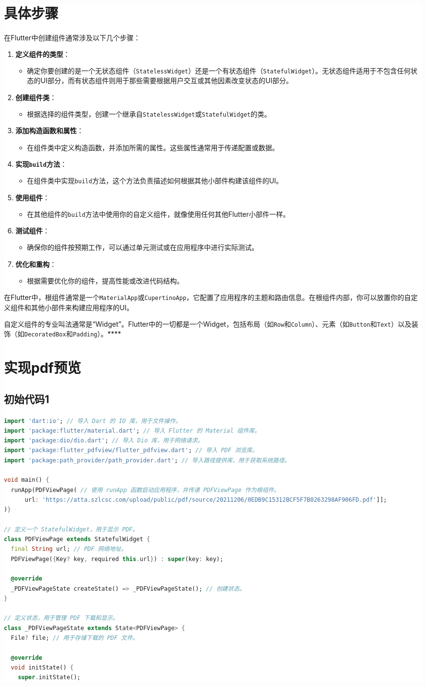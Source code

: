 # 具体步骤
在Flutter中创建组件通常涉及以下几个步骤：

1. **定义组件的类型**：
    
    - 确定你要创建的是一个无状态组件（`StatelessWidget`）还是一个有状态组件（`StatefulWidget`）。无状态组件适用于不包含任何状态的UI部分，而有状态组件则用于那些需要根据用户交互或其他因素改变状态的UI部分。
2. **创建组件类**：
    
    - 根据选择的组件类型，创建一个继承自`StatelessWidget`或`StatefulWidget`的类。
3. **添加构造函数和属性**：
    
    - 在组件类中定义构造函数，并添加所需的属性。这些属性通常用于传递配置或数据。
4. **实现`build`方法**：
    
    - 在组件类中实现`build`方法，这个方法负责描述如何根据其他小部件构建该组件的UI。
5. **使用组件**：
    
    - 在其他组件的`build`方法中使用你的自定义组件，就像使用任何其他Flutter小部件一样。
6. **测试组件**：
    
    - 确保你的组件按预期工作，可以通过单元测试或在应用程序中进行实际测试。
7. **优化和重构**：
    
    - 根据需要优化你的组件，提高性能或改进代码结构。

在Flutter中，根组件通常是一个`MaterialApp`或`CupertinoApp`，它配置了应用程序的主题和路由信息。在根组件内部，你可以放置你的自定义组件和其他小部件来构建应用程序的UI。

自定义组件的专业叫法通常是“Widget”。Flutter中的一切都是一个Widget，包括布局（如`Row`和`Column`）、元素（如`Button`和`Text`）以及装饰（如`DecoratedBox`和`Padding`）。****


# 实现pdf预览


## 初始代码1
```dart
import 'dart:io'; // 导入 Dart 的 IO 库，用于文件操作。
import 'package:flutter/material.dart'; // 导入 Flutter 的 Material 组件库。
import 'package:dio/dio.dart'; // 导入 Dio 库，用于网络请求。
import 'package:flutter_pdfview/flutter_pdfview.dart'; // 导入 PDF 浏览库。
import 'package:path_provider/path_provider.dart'; // 导入路径提供库，用于获取系统路径。

void main() {
  runApp(PDFViewPage( // 使用 runApp 函数启动应用程序，并传递 PDFViewPage 作为根组件。
      url: 'https://atta.szlcsc.com/upload/public/pdf/source/20211206/0EDB9C15312BCF5F7B0263298AF906FD.pdf']]; 
)}

// 定义一个 StatefulWidget，用于显示 PDF。
class PDFViewPage extends StatefulWidget {
  final String url; // PDF 网络地址。
  PDFViewPage({Key? key, required this.url}) : super(key: key);

  @override
  _PDFViewPageState createState() => _PDFViewPageState(); // 创建状态。
}

// 定义状态，用于管理 PDF 下载和显示。
class _PDFViewPageState extends State<PDFViewPage> {
  File? file; // 用于存储下载的 PDF 文件。

  @override
  void initState() {
    super.initState();
```